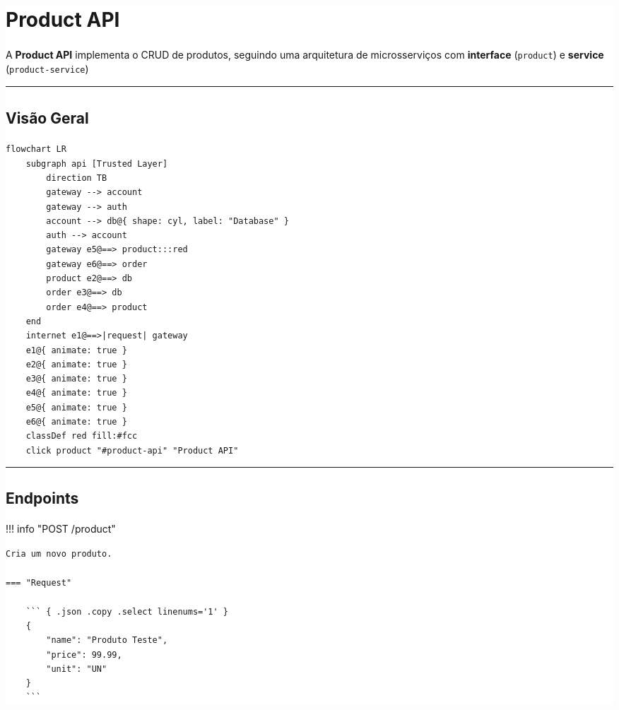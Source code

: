 # Product API

A **Product API** implementa o CRUD de produtos, seguindo uma arquitetura de microsserviços com **interface** (`product`) e **service** (`product-service`)



---

## Visão Geral

``` mermaid
flowchart LR
    subgraph api [Trusted Layer]
        direction TB
        gateway --> account
        gateway --> auth
        account --> db@{ shape: cyl, label: "Database" }
        auth --> account
        gateway e5@==> product:::red
        gateway e6@==> order
        product e2@==> db
        order e3@==> db
        order e4@==> product
    end
    internet e1@==>|request| gateway
    e1@{ animate: true }
    e2@{ animate: true }
    e3@{ animate: true }
    e4@{ animate: true }
    e5@{ animate: true }
    e6@{ animate: true }
    classDef red fill:#fcc
    click product "#product-api" "Product API"
```



---

## Endpoints

!!! info "POST /product"

    Cria um novo produto.

    === "Request"

        ``` { .json .copy .select linenums='1' }
        {
            "name": "Produto Teste",
            "price": 99.99,
            "unit": "UN"
        }
        ```
